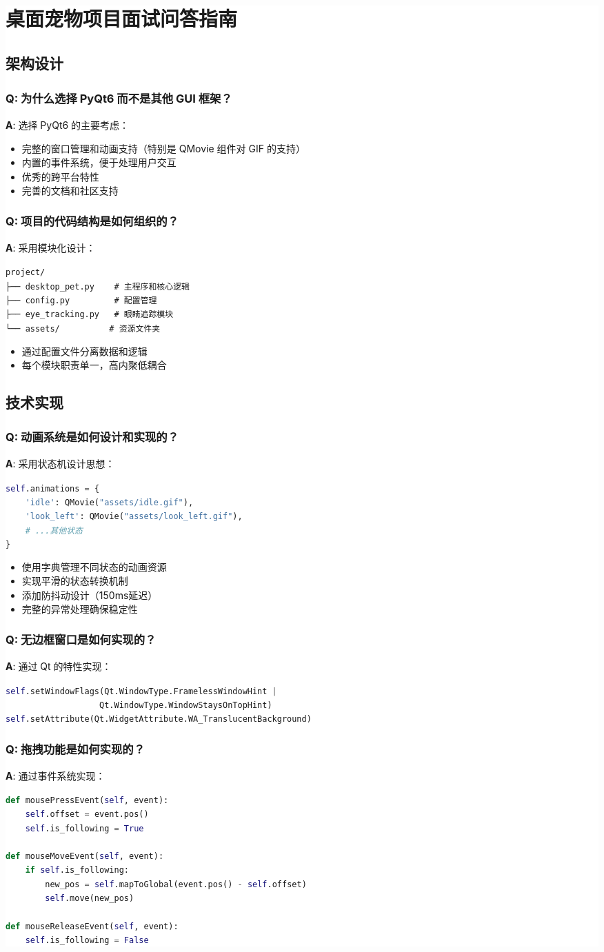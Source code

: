 # 桌面宠物项目面试问答指南

## 架构设计

### Q: 为什么选择 PyQt6 而不是其他 GUI 框架？
**A**: 选择 PyQt6 的主要考虑：
- 完整的窗口管理和动画支持（特别是 QMovie 组件对 GIF 的支持）
- 内置的事件系统，便于处理用户交互
- 优秀的跨平台特性
- 完善的文档和社区支持

### Q: 项目的代码结构是如何组织的？
**A**: 采用模块化设计：
```
project/
├── desktop_pet.py    # 主程序和核心逻辑
├── config.py         # 配置管理
├── eye_tracking.py   # 眼睛追踪模块
└── assets/          # 资源文件夹
```
- 通过配置文件分离数据和逻辑
- 每个模块职责单一，高内聚低耦合

## 技术实现

### Q: 动画系统是如何设计和实现的？
**A**: 采用状态机设计思想：
```python
self.animations = {
    'idle': QMovie("assets/idle.gif"),
    'look_left': QMovie("assets/look_left.gif"),
    # ...其他状态
}
```
- 使用字典管理不同状态的动画资源
- 实现平滑的状态转换机制
- 添加防抖动设计（150ms延迟）
- 完整的异常处理确保稳定性

### Q: 无边框窗口是如何实现的？
**A**: 通过 Qt 的特性实现：
```python
self.setWindowFlags(Qt.WindowType.FramelessWindowHint | 
                   Qt.WindowType.WindowStaysOnTopHint)
self.setAttribute(Qt.WidgetAttribute.WA_TranslucentBackground)
```

### Q: 拖拽功能是如何实现的？
**A**: 通过事件系统实现：
```python
def mousePressEvent(self, event):
    self.offset = event.pos()
    self.is_following = True

def mouseMoveEvent(self, event):
    if self.is_following:
        new_pos = self.mapToGlobal(event.pos() - self.offset)
        self.move(new_pos)

def mouseReleaseEvent(self, event):
    self.is_following = False
```